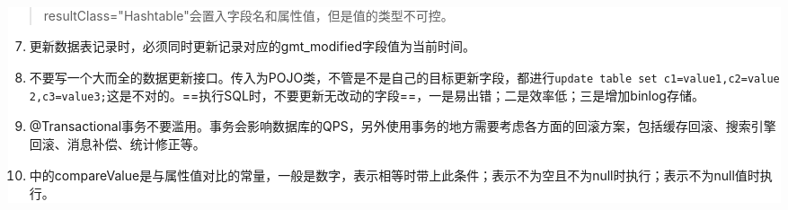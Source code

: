    > resultClass="Hashtable"会置入字段名和属性值，但是值的类型不可控。

7. 更新数据表记录时，必须同时更新记录对应的gmt_modified字段值为当前时间。

8. 不要写一个大而全的数据更新接口。传入为POJO类，不管是不是自己的目标更新字段，都进行`update table set c1=value1,c2=value2,c3=value3;`这是不对的。==执行SQL时，不要更新无改动的字段==，一是易出错；二是效率低；三是增加binlog存储。

9. @Transactional事务不要滥用。事务会影响数据库的QPS，另外使用事务的地方需要考虑各方面的回滚方案，包括缓存回滚、搜索引擎回滚、消息补偿、统计修正等。

10. <isEqual>中的compareValue是与属性值对比的常量，一般是数字，表示相等时带上此条件；<isNotEmpty>表示不为空且不为null时执行；<isNotNull>表示不为null值时执行。